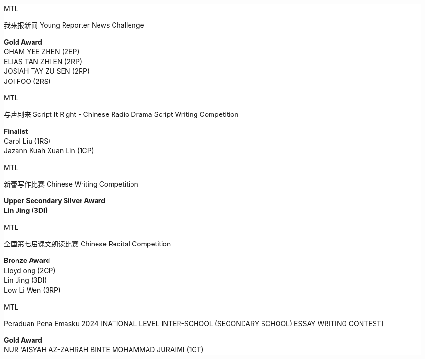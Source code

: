 <td rowspan="1" colspan="1">
<p>MTL</p>
</td>
<td rowspan="1" colspan="1">
<p>我来报新闻 Young Reporter News Challenge</p>
</td>
<td rowspan="1" colspan="1">
<p><strong>Gold Award</strong>
<br>GHAM YEE ZHEN (2EP)
<br>ELIAS TAN ZHI EN (2RP)
<br>JOSIAH TAY ZU SEN (2RP)
<br>JOI FOO (2RS)</p>
</td>
</tr>
<tr>
<td rowspan="1" colspan="1">
<p>MTL</p>
</td>
<td rowspan="1" colspan="1">
<p>与声剧来 Script It Right - Chinese Radio Drama Script Writing Competition</p>
</td>
<td rowspan="1" colspan="1">
<p><strong>Finalist</strong>
<br>Carol Liu (1RS)
<br>Jazann Kuah Xuan Lin (1CP)</p>
</td>
</tr>
<tr>
<td rowspan="1" colspan="1">
<p>MTL</p>
</td>
<td rowspan="1" colspan="1">
<p>新蕾写作比赛 Chinese Writing Competition</p>
</td>
<td rowspan="1" colspan="1">
<p><strong>Upper Secondary Silver Award<br>Lin Jing (3DI)</strong>
</p>
</td>
</tr>
<tr>
<td rowspan="1" colspan="1">
<p>MTL</p>
</td>
<td rowspan="1" colspan="1">
<p>全国第七届课文朗读比赛 Chinese Recital Competition</p>
</td>
<td rowspan="1" colspan="1">
<p><strong>Bronze Award</strong>
<br>Lloyd ong (2CP)
<br>Lin Jing (3DI)
<br>Low Li Wen (3RP)</p>
</td>
</tr>
<tr>
<td rowspan="1" colspan="1">
<p>MTL</p>
</td>
<td rowspan="1" colspan="1">
<p>Peraduan Pena Emasku 2024 [NATIONAL LEVEL INTER-SCHOOL (SECONDARY SCHOOL)
ESSAY WRITING CONTEST]</p>
</td>
<td rowspan="1" colspan="1">
<p><strong>Gold Award</strong>
<br>NUR 'AISYAH AZ-ZAHRAH BINTE MOHAMMAD JURAIMI (1GT)
